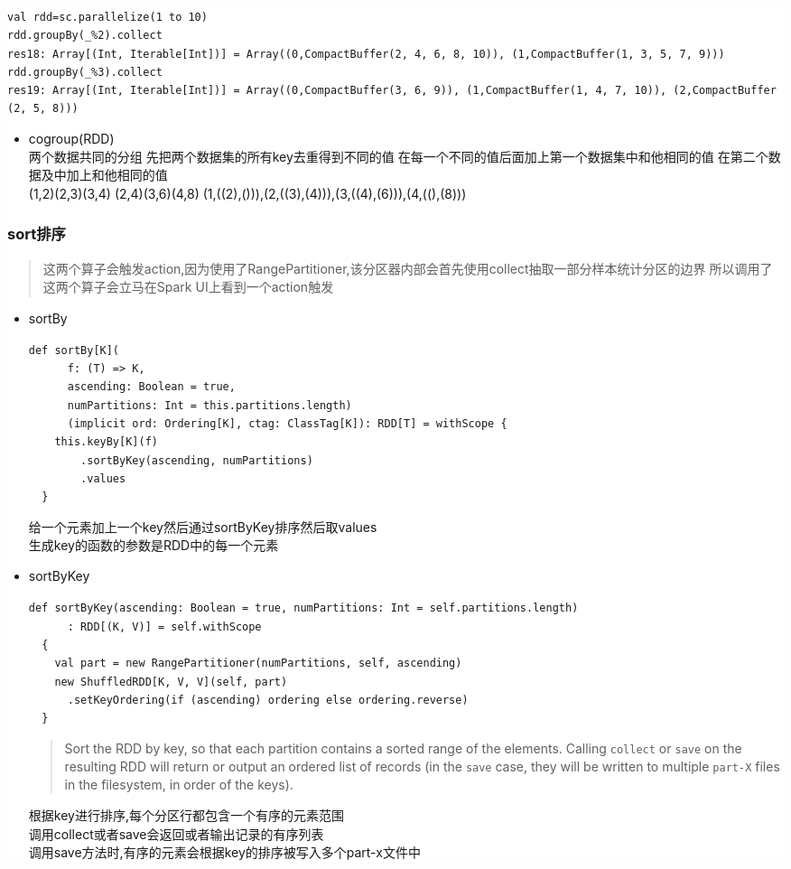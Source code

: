     val rdd=sc.parallelize(1 to 10)
    rdd.groupBy(_%2).collect
    res18: Array[(Int, Iterable[Int])] = Array((0,CompactBuffer(2, 4, 6, 8, 10)), (1,CompactBuffer(1, 3, 5, 7, 9)))
    rdd.groupBy(_%3).collect
    res19: Array[(Int, Iterable[Int])] = Array((0,CompactBuffer(3, 6, 9)), (1,CompactBuffer(1, 4, 7, 10)), (2,CompactBuffer(2, 5, 8)))
* cogroup(RDD)		  
        两个数据共同的分组
		先把两个数据集的所有key去重得到不同的值
		在每一个不同的值后面加上第一个数据集中和他相同的值
		在第二个数据及中加上和他相同的值		
        (1,2)(2,3)(3,4)
        (2,4)(3,6)(4,8)
        (1,((2),())),(2,((3),(4))),(3,((4),(6))),(4,((),(8)))     
### sort排序
>这两个算子会触发action,因为使用了RangePartitioner,该分区器内部会首先使用collect抽取一部分样本统计分区的边界
>所以调用了这两个算子会立马在Spark UI上看到一个action触发
* sortBy  
    ```
    def sortBy[K](
          f: (T) => K,
          ascending: Boolean = true,
          numPartitions: Int = this.partitions.length)
          (implicit ord: Ordering[K], ctag: ClassTag[K]): RDD[T] = withScope {
        this.keyBy[K](f)
            .sortByKey(ascending, numPartitions)
            .values
      }
    ```
    给一个元素加上一个key然后通过sortByKey排序然后取values  
    生成key的函数的参数是RDD中的每一个元素  
* sortByKey  
    ```
    def sortByKey(ascending: Boolean = true, numPartitions: Int = self.partitions.length)
          : RDD[(K, V)] = self.withScope
      {
        val part = new RangePartitioner(numPartitions, self, ascending)
        new ShuffledRDD[K, V, V](self, part)
          .setKeyOrdering(if (ascending) ordering else ordering.reverse)
      }
    ```      
    >Sort the RDD by key, so that each partition contains a sorted range of the elements. Calling
    `collect` or `save` on the resulting RDD will return or output an ordered list of records
    (in the `save` case, they will be written to multiple `part-X` files in the filesystem, in
    order of the keys).
    
    根据key进行排序,每个分区行都包含一个有序的元素范围   
    调用collect或者save会返回或者输出记录的有序列表   
    调用save方法时,有序的元素会根据key的排序被写入多个part-x文件中  
    